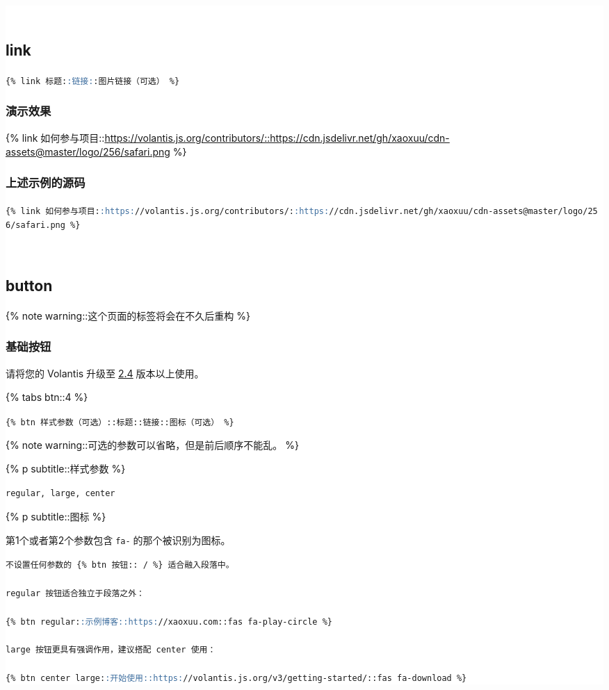 
<br>

## link

```md 最后更新于 <u>5.0</u> 版本
{% link 标题::链接::图片链接（可选） %}
```

### 演示效果

{% link 如何参与项目::https://volantis.js.org/contributors/::https://cdn.jsdelivr.net/gh/xaoxuu/cdn-assets@master/logo/256/safari.png %}

### 上述示例的源码

```md example:
{% link 如何参与项目::https://volantis.js.org/contributors/::https://cdn.jsdelivr.net/gh/xaoxuu/cdn-assets@master/logo/256/safari.png %}
```


<br>

## button

{% note warning::这个页面的标签将会在不久后重构 %}

### 基础按钮

请将您的 Volantis 升级至 <u>2.4</u> 版本以上使用。

{% tabs btn::4 %}



```
{% btn 样式参数（可选）::标题::链接::图标（可选） %}
```

{% note warning::可选的参数可以省略，但是前后顺序不能乱。 %}





{% p subtitle::样式参数 %}

```
regular, large, center
```

{% p subtitle::图标 %}

第1个或者第2个参数包含 `fa-` 的那个被识别为图标。






```md example.md:
不设置任何参数的 {% btn 按钮:: / %} 适合融入段落中。

regular 按钮适合独立于段落之外：

{% btn regular::示例博客::https://xaoxuu.com::fas fa-play-circle %}

large 按钮更具有强调作用，建议搭配 center 使用：

{% btn center large::开始使用::https://volantis.js.org/v3/getting-started/::fas fa-download %}
```
